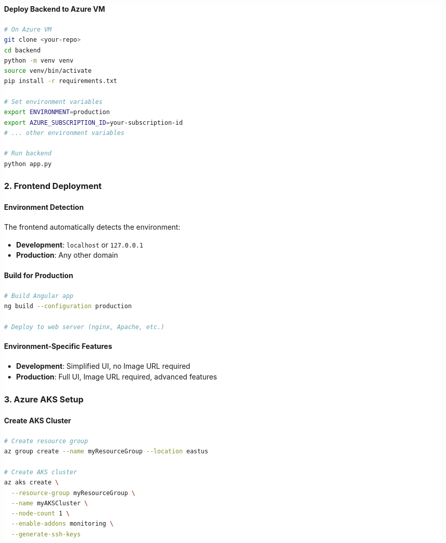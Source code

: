 #### Deploy Backend to Azure VM
```bash
# On Azure VM
git clone <your-repo>
cd backend
python -m venv venv
source venv/bin/activate
pip install -r requirements.txt

# Set environment variables
export ENVIRONMENT=production
export AZURE_SUBSCRIPTION_ID=your-subscription-id
# ... other environment variables

# Run backend
python app.py
```

### 2. Frontend Deployment

#### Environment Detection
The frontend automatically detects the environment:
- **Development**: `localhost` or `127.0.0.1`
- **Production**: Any other domain

#### Build for Production
```bash
# Build Angular app
ng build --configuration production

# Deploy to web server (nginx, Apache, etc.)
```

#### Environment-Specific Features
- **Development**: Simplified UI, no Image URL required
- **Production**: Full UI, Image URL required, advanced features

### 3. Azure AKS Setup

#### Create AKS Cluster
```bash
# Create resource group
az group create --name myResourceGroup --location eastus

# Create AKS cluster
az aks create \
  --resource-group myResourceGroup \
  --name myAKSCluster \
  --node-count 1 \
  --enable-addons monitoring \
  --generate-ssh-keys
```
